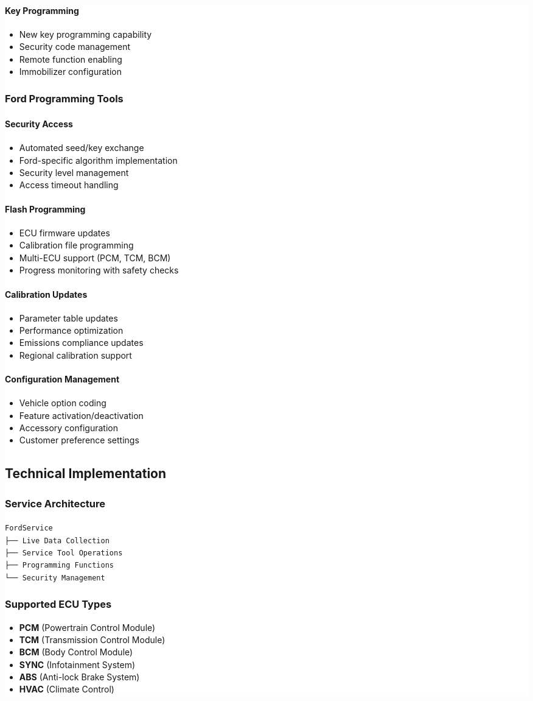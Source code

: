 #### Key Programming
- New key programming capability
- Security code management
- Remote function enabling
- Immobilizer configuration

### Ford Programming Tools

#### Security Access
- Automated seed/key exchange
- Ford-specific algorithm implementation
- Security level management
- Access timeout handling

#### Flash Programming
- ECU firmware updates
- Calibration file programming
- Multi-ECU support (PCM, TCM, BCM)
- Progress monitoring with safety checks

#### Calibration Updates
- Parameter table updates
- Performance optimization
- Emissions compliance updates
- Regional calibration support

#### Configuration Management
- Vehicle option coding
- Feature activation/deactivation
- Accessory configuration
- Customer preference settings

## Technical Implementation

### Service Architecture
```dart
FordService
├── Live Data Collection
├── Service Tool Operations
├── Programming Functions
└── Security Management
```

### Supported ECU Types
- **PCM** (Powertrain Control Module)
- **TCM** (Transmission Control Module)
- **BCM** (Body Control Module)
- **SYNC** (Infotainment System)
- **ABS** (Anti-lock Brake System)
- **HVAC** (Climate Control)

